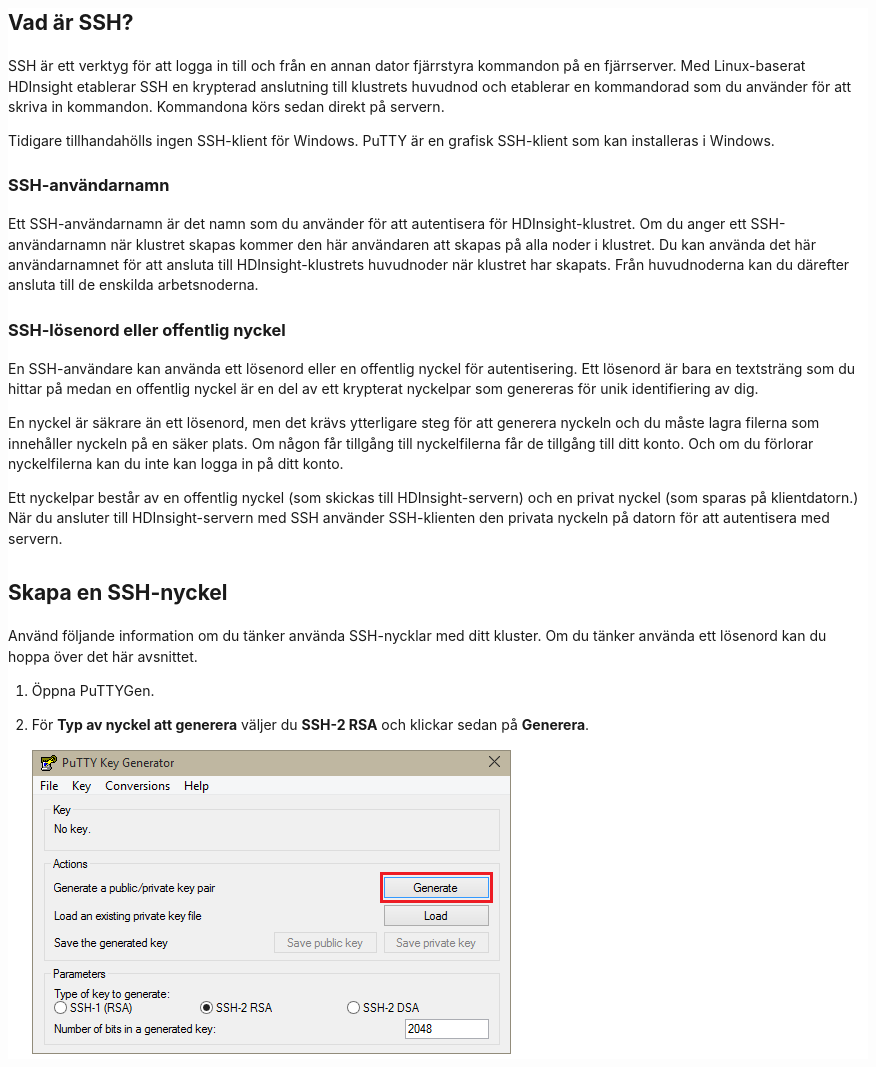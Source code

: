 ## <a name="what-is-ssh"></a>Vad är SSH?

SSH är ett verktyg för att logga in till och från en annan dator fjärrstyra kommandon på en fjärrserver. Med Linux-baserat HDInsight etablerar SSH en krypterad anslutning till klustrets huvudnod och etablerar en kommandorad som du använder för att skriva in kommandon. Kommandona körs sedan direkt på servern.

Tidigare tillhandahölls ingen SSH-klient för Windows. PuTTY är en grafisk SSH-klient som kan installeras i Windows.

### <a name="ssh-user-name"></a>SSH-användarnamn

Ett SSH-användarnamn är det namn som du använder för att autentisera för HDInsight-klustret. Om du anger ett SSH-användarnamn när klustret skapas kommer den här användaren att skapas på alla noder i klustret. Du kan använda det här användarnamnet för att ansluta till HDInsight-klustrets huvudnoder när klustret har skapats. Från huvudnoderna kan du därefter ansluta till de enskilda arbetsnoderna.

### <a name="ssh-password-or-public-key"></a>SSH-lösenord eller offentlig nyckel

En SSH-användare kan använda ett lösenord eller en offentlig nyckel för autentisering. Ett lösenord är bara en textsträng som du hittar på medan en offentlig nyckel är en del av ett krypterat nyckelpar som genereras för unik identifiering av dig.

En nyckel är säkrare än ett lösenord, men det krävs ytterligare steg för att generera nyckeln och du måste lagra filerna som innehåller nyckeln på en säker plats. Om någon får tillgång till nyckelfilerna får de tillgång till ditt konto. Och om du förlorar nyckelfilerna kan du inte kan logga in på ditt konto.

Ett nyckelpar består av en offentlig nyckel (som skickas till HDInsight-servern) och en privat nyckel (som sparas på klientdatorn.) När du ansluter till HDInsight-servern med SSH använder SSH-klienten den privata nyckeln på datorn för att autentisera med servern.

## <a name="create-an-ssh-key"></a>Skapa en SSH-nyckel

Använd följande information om du tänker använda SSH-nycklar med ditt kluster. Om du tänker använda ett lösenord kan du hoppa över det här avsnittet.

1. Öppna PuTTYGen.

2. För **Typ av nyckel att generera** väljer du **SSH-2 RSA** och klickar sedan på **Generera**.
   
    ![PuTTYGen-gränssnitt](./media/hdinsight-hadoop-linux-use-ssh-windows/puttygen.png)
